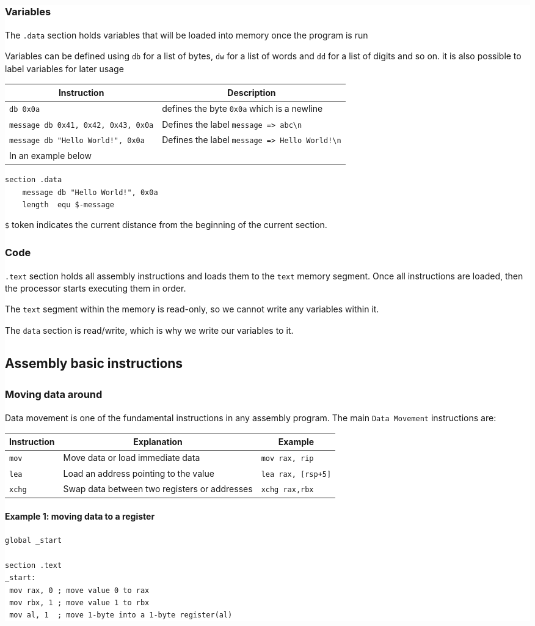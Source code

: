 ### Variables

The `.data` section holds variables that will be loaded into memory once the program is run

Variables can be defined using `db` for a list of bytes, `dw` for a list of words and `dd` for a list of digits and so on. it is also possible to label variables for later usage

| Instruction                         | Description                                   |
| ----------------------------------- | --------------------------------------------- |
| `db 0x0a`                           | defines the byte `0x0a` which is a newline    |
| `message db 0x41, 0x42, 0x43, 0x0a` | Defines the label `message => abc\n`          |
| `message db "Hello World!", 0x0a`   | Defines the label `message => Hello World!\n` |
| In an example below                 |                                               |

```assembly
section .data
    message db "Hello World!", 0x0a
    length  equ $-message
```

`$` token indicates the current distance from the beginning of the current section.

### Code

`.text` section holds all assembly instructions and loads them to the `text` memory segment. Once all instructions are loaded, then the processor starts executing them in order.

The `text` segment within the memory is read-only, so we cannot write any variables within it.

The `data` section is read/write, which is why we write our variables to it.

## Assembly basic instructions

### Moving data around

Data movement is one of the fundamental instructions in any assembly program. The main `Data Movement` instructions are:

| Instruction | Explanation                                  | Example            |
| ----------- | -------------------------------------------- | ------------------ |
| `mov`       | Move data or load immediate data             | `mov rax, rip`     |
| `lea`       | Load an address pointing to the value        | `lea rax, [rsp+5]` |
| `xchg`      | Swap data between two registers or addresses | `xchg rax,rbx`     |

#### Example 1: moving data to a register

```assembly
global _start

section .text
_start:
 mov rax, 0 ; move value 0 to rax
 mov rbx, 1 ; move value 1 to rbx
 mov al, 1  ; move 1-byte into a 1-byte register(al) 
```
